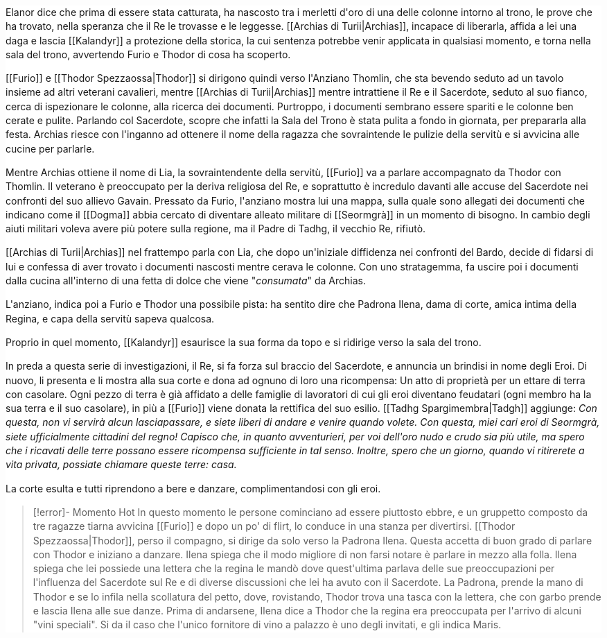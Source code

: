 Elanor dice che prima di essere stata catturata, ha nascosto tra i merletti d'oro di una delle colonne intorno al trono, le prove che ha trovato, nella speranza che il Re le trovasse e le leggesse. [[Archias di Turii|Archias]], incapace di liberarla, affida a lei una daga e lascia [[Kalandyr]] a protezione della storica, la cui sentenza potrebbe venir applicata in qualsiasi momento, e torna nella sala del trono, avvertendo Furio e Thodor di cosa ha scoperto. 

[[Furio]] e [[Thodor Spezzaossa|Thodor]] si dirigono quindi verso l'Anziano Thomlin, che sta bevendo seduto ad un tavolo insieme ad altri veterani cavalieri, mentre [[Archias di Turii|Archias]] mentre intrattiene il Re e il Sacerdote, seduto al suo fianco, cerca di ispezionare le colonne, alla ricerca dei documenti. Purtroppo, i documenti sembrano essere spariti e le colonne ben cerate e pulite. 
Parlando col Sacerdote, scopre che infatti la Sala del Trono è stata pulita a fondo in giornata, per prepararla alla festa. Archias riesce con l'inganno ad ottenere il nome della ragazza che sovraintende le pulizie della servitù e si avvicina alle cucine per parlarle.

Mentre Archias ottiene il nome di Lia, la sovraintendente della servitù, [[Furio]] va a parlare accompagnato da Thodor con Thomlin. Il veterano è preoccupato per la deriva religiosa del Re, e soprattutto è incredulo davanti alle accuse del Sacerdote nei confronti del suo allievo Gavain. Pressato da Furio, l'anziano mostra lui una mappa, sulla quale sono allegati dei documenti che indicano come il [[Dogma]] abbia cercato di diventare alleato militare di [[Seormgrà]] in un momento di bisogno. In cambio degli aiuti militari voleva avere più potere sulla regione, ma il Padre di Tadhg, il vecchio Re, rifiutò. 

[[Archias di Turii|Archias]] nel frattempo parla con Lia, che dopo un'iniziale diffidenza nei confronti del Bardo, decide di fidarsi di lui e confessa di aver trovato i documenti nascosti mentre cerava le colonne. Con uno stratagemma, fa uscire poi i documenti dalla cucina all'interno di una fetta di dolce che viene "*consumata*" da Archias. 

L'anziano, indica poi a Furio e Thodor una possibile pista: ha sentito dire che Padrona Ilena, dama di corte, amica intima della Regina, e capa della servitù sapeva qualcosa. 

Proprio in quel momento, [[Kalandyr]] esaurisce la sua forma da topo e si ridirige verso la sala del trono.

In preda a questa serie di investigazioni, il Re, si fa forza sul braccio del Sacerdote, e annuncia un brindisi in nome degli Eroi. Di nuovo, li presenta e li mostra alla sua corte e dona ad ognuno di loro una ricompensa:
Un atto di proprietà per un ettare di terra con casolare. Ogni pezzo di terra è già affidato a delle famiglie di lavoratori di cui gli eroi diventano feudatari (ogni membro ha la sua terra e il suo casolare), in più a [[Furio]] viene donata la rettifica del suo esilio. [[Tadhg Spargimembra|Tadgh]] aggiunge:
*Con questa, non vi servirà alcun lasciapassare, e siete liberi di andare e venire quando volete. Con questa, miei cari eroi di Seormgrà, siete ufficialmente cittadini del regno! Capisco che, in quanto avventurieri, per voi dell'oro nudo e crudo sia più utile, ma spero che i ricavati delle terre possano essere ricompensa sufficiente in tal senso. Inoltre, spero che un giorno, quando vi ritirerete a vita privata, possiate chiamare queste terre: casa.*

La corte esulta e tutti riprendono a bere e danzare, complimentandosi con gli eroi.

> [!error]- Momento Hot
> In questo momento le persone cominciano ad essere piuttosto ebbre, e un  gruppetto composto da tre ragazze tiarna avvicina [[Furio]] e dopo un po' di flirt, lo conduce in una stanza per divertirsi. 
> [[Thodor Spezzaossa|Thodor]], perso il compagno, si dirige da solo verso la Padrona Ilena. Questa accetta di buon grado di parlare con Thodor e iniziano a danzare. Ilena spiega che il modo migliore di non farsi notare è parlare in mezzo alla folla. Ilena spiega che lei possiede una lettera che la regina le mandò dove quest'ultima parlava delle sue preoccupazioni per l'influenza del Sacerdote sul Re e di diverse discussioni che lei ha avuto con il Sacerdote. La Padrona, prende la mano di Thodor e se lo infila nella scollatura del petto, dove, rovistando, Thodor trova una tasca con la lettera, che con garbo prende e lascia Ilena alle sue danze. Prima di andarsene, Ilena dice a Thodor che la regina era preoccupata per l'arrivo di alcuni "vini speciali". Si da il caso che l'unico fornitore di vino a palazzo è uno degli invitati, e gli indica Maris.
